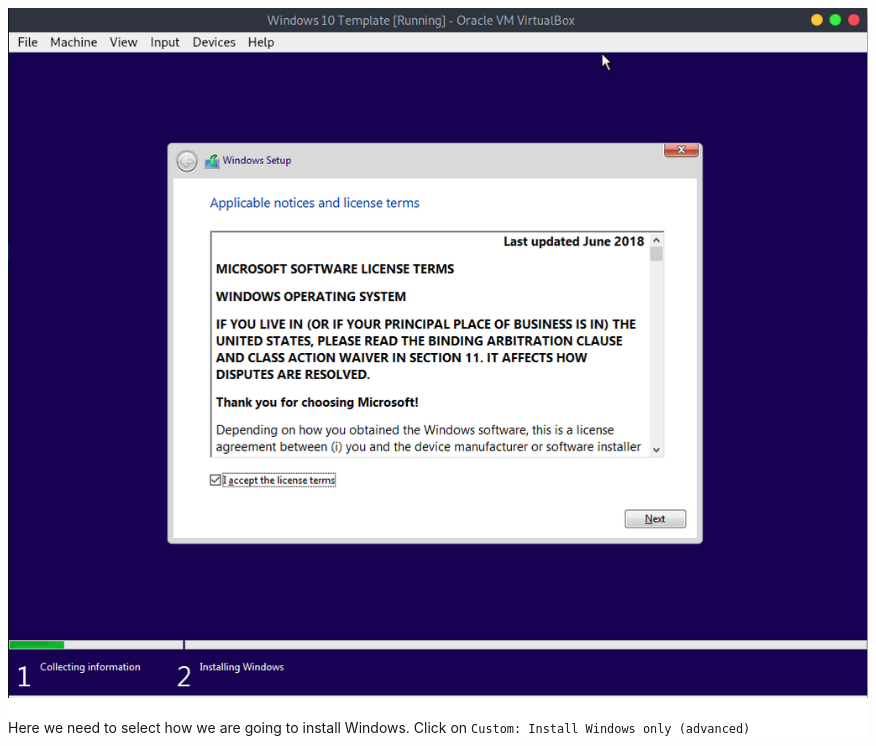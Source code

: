 ![](new_vm_13.png)

Here we need to select how we are going to install Windows. Click on `Custom: Install Windows only (advanced)`
